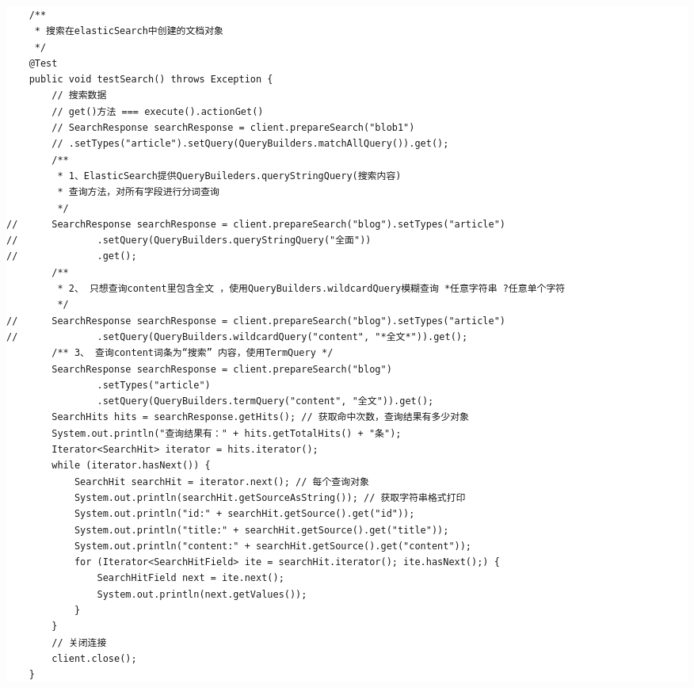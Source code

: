 ```
    /**
     * 搜索在elasticSearch中创建的文档对象
     */
	@Test
	public void testSearch() throws Exception {
		// 搜索数据
		// get()方法 === execute().actionGet()
		// SearchResponse searchResponse = client.prepareSearch("blob1")
		// .setTypes("article").setQuery(QueryBuilders.matchAllQuery()).get();
		/**
		 * 1、ElasticSearch提供QueryBuileders.queryStringQuery(搜索内容)
		 * 查询方法，对所有字段进行分词查询
		 */
//		SearchResponse searchResponse = client.prepareSearch("blog").setTypes("article")
//				.setQuery(QueryBuilders.queryStringQuery("全面"))
//				.get();
		/**
		 * 2、 只想查询content里包含全文 ，使用QueryBuilders.wildcardQuery模糊查询 *任意字符串 ?任意单个字符
		 */
//		SearchResponse searchResponse = client.prepareSearch("blog").setTypes("article")
//				.setQuery(QueryBuilders.wildcardQuery("content", "*全文*")).get();
		/** 3、 查询content词条为“搜索” 内容，使用TermQuery */
		SearchResponse searchResponse = client.prepareSearch("blog")
				.setTypes("article")
				.setQuery(QueryBuilders.termQuery("content", "全文")).get();
		SearchHits hits = searchResponse.getHits(); // 获取命中次数，查询结果有多少对象
		System.out.println("查询结果有：" + hits.getTotalHits() + "条");
		Iterator<SearchHit> iterator = hits.iterator();
		while (iterator.hasNext()) {
			SearchHit searchHit = iterator.next(); // 每个查询对象
			System.out.println(searchHit.getSourceAsString()); // 获取字符串格式打印
			System.out.println("id:" + searchHit.getSource().get("id"));
			System.out.println("title:" + searchHit.getSource().get("title"));
			System.out.println("content:" + searchHit.getSource().get("content"));
			for (Iterator<SearchHitField> ite = searchHit.iterator(); ite.hasNext();) {
				SearchHitField next = ite.next();
				System.out.println(next.getValues());
			}
		}
		// 关闭连接
		client.close();
	}

```



